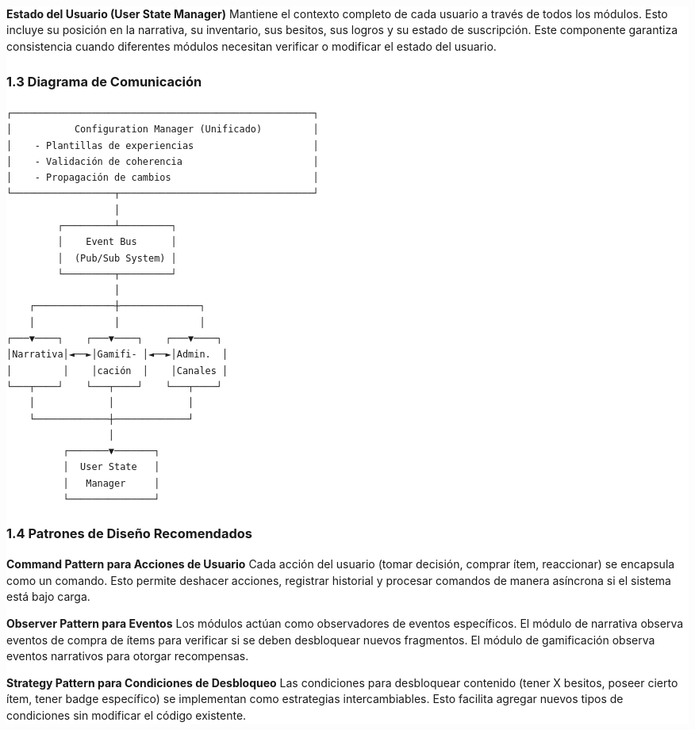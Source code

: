 **Estado del Usuario (User State Manager)**
Mantiene el contexto completo de cada usuario a través de todos los módulos. Esto incluye su posición en la narrativa, su inventario, sus besitos, sus logros y su estado de suscripción. Este componente garantiza consistencia cuando diferentes módulos necesitan verificar o modificar el estado del usuario.

### 1.3 Diagrama de Comunicación

```
┌─────────────────────────────────────────────────────┐
│           Configuration Manager (Unificado)         │
│    - Plantillas de experiencias                     │
│    - Validación de coherencia                       │
│    - Propagación de cambios                         │
└──────────────────┬──────────────────────────────────┘
                   │
         ┌─────────┴─────────┐
         │    Event Bus      │
         │  (Pub/Sub System) │
         └─────────┬─────────┘
                   │
    ┌──────────────┼──────────────┐
    │              │              │
┌───▼────┐    ┌───▼────┐    ┌───▼────┐
│Narrativa│◄──►│Gamifi- │◄──►│Admin.  │
│         │    │cación  │    │Canales │
└───┬────┘    └───┬────┘    └───┬────┘
    │             │             │
    └─────────────┼─────────────┘
                  │
          ┌───────▼───────┐
          │  User State   │
          │   Manager     │
          └───────────────┘
```

### 1.4 Patrones de Diseño Recomendados

**Command Pattern para Acciones de Usuario**
Cada acción del usuario (tomar decisión, comprar ítem, reaccionar) se encapsula como un comando. Esto permite deshacer acciones, registrar historial y procesar comandos de manera asíncrona si el sistema está bajo carga.

**Observer Pattern para Eventos**
Los módulos actúan como observadores de eventos específicos. El módulo de narrativa observa eventos de compra de ítems para verificar si se deben desbloquear nuevos fragmentos. El módulo de gamificación observa eventos narrativos para otorgar recompensas.

**Strategy Pattern para Condiciones de Desbloqueo**
Las condiciones para desbloquear contenido (tener X besitos, poseer cierto ítem, tener badge específico) se implementan como estrategias intercambiables. Esto facilita agregar nuevos tipos de condiciones sin modificar el código existente.
